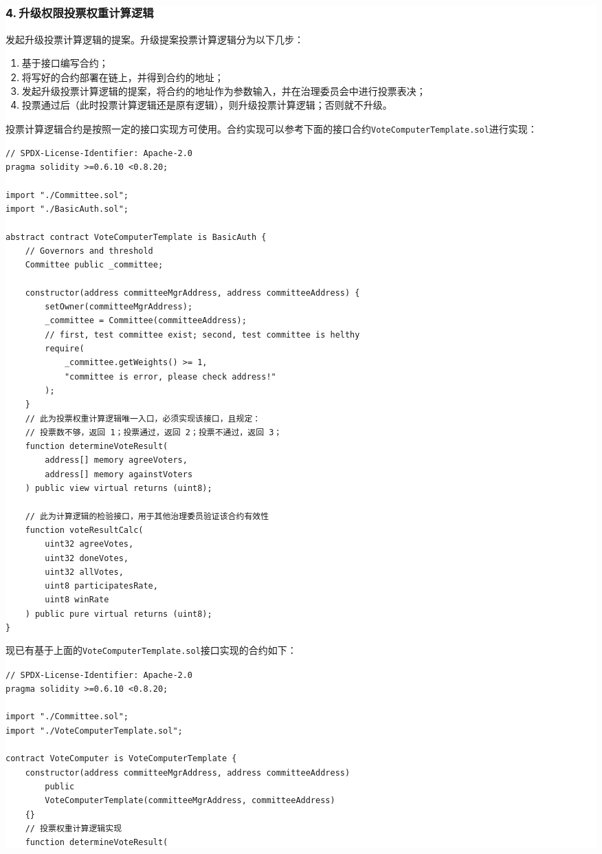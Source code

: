 

### 4. 升级权限投票权重计算逻辑

发起升级投票计算逻辑的提案。升级提案投票计算逻辑分为以下几步：

1. 基于接口编写合约；
2. 将写好的合约部署在链上，并得到合约的地址；
3. 发起升级投票计算逻辑的提案，将合约的地址作为参数输入，并在治理委员会中进行投票表决；
4. 投票通过后（此时投票计算逻辑还是原有逻辑），则升级投票计算逻辑；否则就不升级。

投票计算逻辑合约是按照一定的接口实现方可使用。合约实现可以参考下面的接口合约`VoteComputerTemplate.sol`进行实现：

```solidity
// SPDX-License-Identifier: Apache-2.0
pragma solidity >=0.6.10 <0.8.20;

import "./Committee.sol";
import "./BasicAuth.sol";

abstract contract VoteComputerTemplate is BasicAuth {
    // Governors and threshold
    Committee public _committee;

    constructor(address committeeMgrAddress, address committeeAddress) {
        setOwner(committeeMgrAddress);
        _committee = Committee(committeeAddress);
        // first, test committee exist; second, test committee is helthy
        require(
            _committee.getWeights() >= 1,
            "committee is error, please check address!"
        );
    }
    // 此为投票权重计算逻辑唯一入口，必须实现该接口，且规定：
    // 投票数不够，返回 1；投票通过，返回 2；投票不通过，返回 3；
    function determineVoteResult(
        address[] memory agreeVoters,
        address[] memory againstVoters
    ) public view virtual returns (uint8);
    
    // 此为计算逻辑的检验接口，用于其他治理委员验证该合约有效性
    function voteResultCalc(
        uint32 agreeVotes,
        uint32 doneVotes,
        uint32 allVotes,
        uint8 participatesRate,
        uint8 winRate
    ) public pure virtual returns (uint8);
}
```

现已有基于上面的`VoteComputerTemplate.sol`接口实现的合约如下：

```solidity
// SPDX-License-Identifier: Apache-2.0
pragma solidity >=0.6.10 <0.8.20;

import "./Committee.sol";
import "./VoteComputerTemplate.sol";

contract VoteComputer is VoteComputerTemplate {
    constructor(address committeeMgrAddress, address committeeAddress)
        public
        VoteComputerTemplate(committeeMgrAddress, committeeAddress)
    {}
    // 投票权重计算逻辑实现
    function determineVoteResult(
```